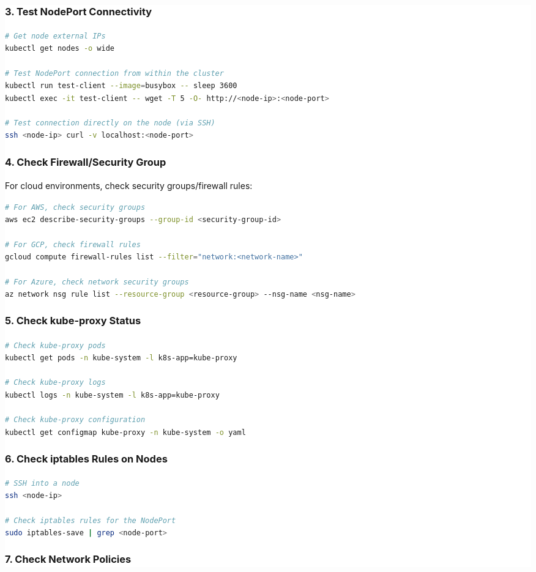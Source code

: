 ### 3. Test NodePort Connectivity

```bash
# Get node external IPs
kubectl get nodes -o wide

# Test NodePort connection from within the cluster
kubectl run test-client --image=busybox -- sleep 3600
kubectl exec -it test-client -- wget -T 5 -O- http://<node-ip>:<node-port>

# Test connection directly on the node (via SSH)
ssh <node-ip> curl -v localhost:<node-port>
```

### 4. Check Firewall/Security Group

For cloud environments, check security groups/firewall rules:

```bash
# For AWS, check security groups
aws ec2 describe-security-groups --group-id <security-group-id>

# For GCP, check firewall rules
gcloud compute firewall-rules list --filter="network:<network-name>"

# For Azure, check network security groups
az network nsg rule list --resource-group <resource-group> --nsg-name <nsg-name>
```

### 5. Check kube-proxy Status

```bash
# Check kube-proxy pods
kubectl get pods -n kube-system -l k8s-app=kube-proxy

# Check kube-proxy logs
kubectl logs -n kube-system -l k8s-app=kube-proxy

# Check kube-proxy configuration
kubectl get configmap kube-proxy -n kube-system -o yaml
```

### 6. Check iptables Rules on Nodes

```bash
# SSH into a node
ssh <node-ip>

# Check iptables rules for the NodePort
sudo iptables-save | grep <node-port>
```

### 7. Check Network Policies
